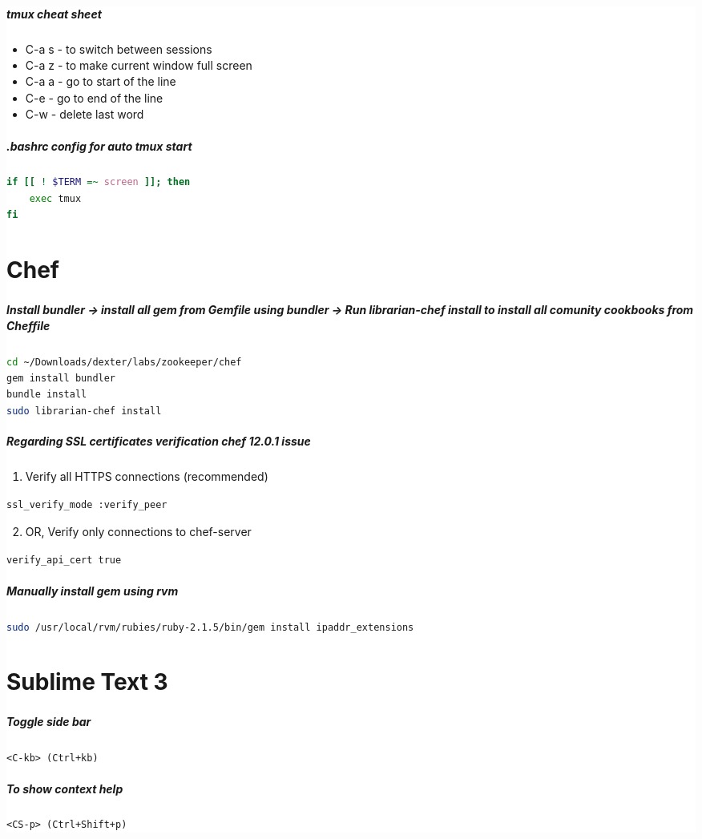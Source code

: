 ##### tmux cheat sheet

* C-a s - to switch between sessions
* C-a z - to make current window full screen
* C-a a - go to start of the line
* C-e - go to end of the line
* C-w - delete last word

##### .bashrc config for auto tmux start
```sh
if [[ ! $TERM =~ screen ]]; then
    exec tmux
fi
```

Chef
====

##### Install bundler -> install all gem from Gemfile using bundler -> Run librarian-chef install to install all comunity cookbooks from Cheffile
```sh
cd ~/Downloads/dexter/labs/zookeeper/chef
gem install bundler
bundle install
sudo librarian-chef install
```

##### Regarding SSL certificates verification chef 12.0.1 issue
1. Verify all HTTPS connections (recommended)

  ```sh
  ssl_verify_mode :verify_peer
  ```

2. OR, Verify only connections to chef-server

  ```sh
  verify_api_cert true
  ```

##### Manually install gem using rvm
```sh
sudo /usr/local/rvm/rubies/ruby-2.1.5/bin/gem install ipaddr_extensions
```

# Sublime Text 3

##### Toggle side bar
```
<C-kb> (Ctrl+kb)
```

##### To show context help
```
<CS-p> (Ctrl+Shift+p)
```

